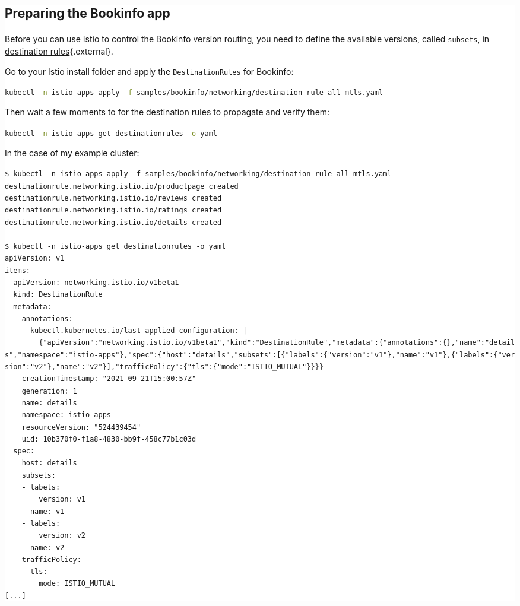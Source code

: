 ## Preparing the Bookinfo app

Before you can use Istio to control the Bookinfo version routing, you need to define the available versions, called `subsets`, in [destination rules](https://istio.io/docs/concepts/traffic-management/#destination-rules){.external}.

Go to your Istio install folder and apply the `DestinationRules` for Bookinfo:

```bash
kubectl -n istio-apps apply -f samples/bookinfo/networking/destination-rule-all-mtls.yaml
```

Then wait a few moments to for the destination rules to propagate and verify them:

```bash
kubectl -n istio-apps get destinationrules -o yaml
```

In the case of my example cluster:

<pre class="console"><code>$ kubectl -n istio-apps apply -f samples/bookinfo/networking/destination-rule-all-mtls.yaml
destinationrule.networking.istio.io/productpage created
destinationrule.networking.istio.io/reviews created
destinationrule.networking.istio.io/ratings created
destinationrule.networking.istio.io/details created

$ kubectl -n istio-apps get destinationrules -o yaml
apiVersion: v1
items:
- apiVersion: networking.istio.io/v1beta1
  kind: DestinationRule
  metadata:
    annotations:
      kubectl.kubernetes.io/last-applied-configuration: |
        {"apiVersion":"networking.istio.io/v1beta1","kind":"DestinationRule","metadata":{"annotations":{},"name":"details","namespace":"istio-apps"},"spec":{"host":"details","subsets":[{"labels":{"version":"v1"},"name":"v1"},{"labels":{"version":"v2"},"name":"v2"}],"trafficPolicy":{"tls":{"mode":"ISTIO_MUTUAL"}}}}
    creationTimestamp: "2021-09-21T15:00:57Z"
    generation: 1
    name: details
    namespace: istio-apps
    resourceVersion: "524439454"
    uid: 10b370f0-f1a8-4830-bb9f-458c77b1c03d
  spec:
    host: details
    subsets:
    - labels:
        version: v1
      name: v1
    - labels:
        version: v2
      name: v2
    trafficPolicy:
      tls:
        mode: ISTIO_MUTUAL
[...] 
</code></pre>
